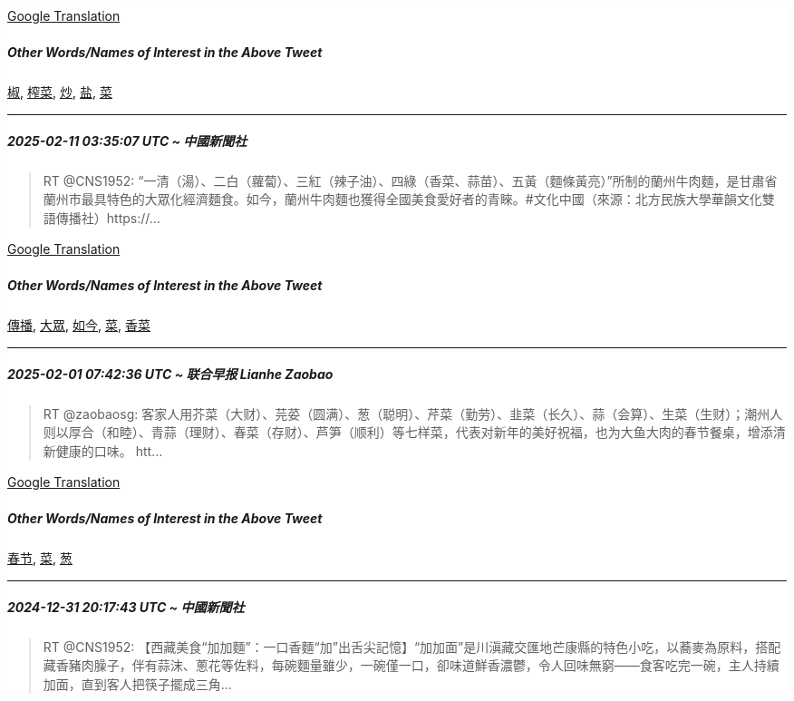 [Google Translation](https://translate.google.com/?hi=en&tab=TT&sl=zh-CN&tl=en&op=translate&text=RT+%40Pandas1712%3A+%E8%AF%B7%E7%BB%99%E6%88%91%E6%9D%A5%E4%B8%80%E4%BB%BD%E9%B8%A1%E8%85%BF%EF%BC%8C%E4%B8%80%E4%BB%BD%E6%8A%8A%E5%AD%90%E8%82%89%EF%BC%8C%E4%B8%80%E4%BB%BD%E9%BB%84%E7%93%9C%E9%B8%A1%E4%B8%81%EF%BC%8C%E4%B8%80%E4%BB%BD%E6%A4%92%E7%9B%90%E8%99%BE%EF%BC%8C%E4%B8%80%E4%BB%BD%E8%92%B8%E6%8E%92%E9%AA%A8%EF%BC%8C%E4%B8%80%E4%BB%BD%E5%B0%8F%E7%82%92%E9%B8%A1%E6%9D%82%EF%BC%8C%E4%B8%80%E4%BB%BD%E7%82%92%E5%9C%9F%E8%B1%86%E7%89%87%EF%BC%8C%E4%B8%80%E4%BB%BD%E9%B1%BC%E9%A6%99%E8%82%89%E4%B8%9D%EF%BC%8C%E4%B8%80%E4%BB%BD%E7%82%92%E8%8A%B1%E8%8F%9C%EF%BC%8C%E4%B8%80%E4%BB%BD%E8%92%9C%E8%8B%97%E9%A6%99%E8%82%A0%EF%BC%8C%E4%B8%80%E4%BB%BD%E6%B8%85%E7%82%92%E8%B1%86%E8%A7%92%EF%BC%8C%E4%B8%80%E4%BB%BD%E9%A6%99%E5%B9%B2%E5%9B%9E%E9%94%85%E8%82%89%EF%BC%8C%E4%B8%80%E4%BB%BD%E5%89%81%E6%A4%92%E5%A8%83%E5%A8%83%E8%8F%9C%EF%BC%8C%E4%B8%80%E4%BB%BD%E9%BB%84%E8%8A%B1%E8%8F%9C%E7%82%92%E8%82%89%EF%BC%8C%E4%B8%80%E4%BB%BD%E8%B1%86%E7%93%A3%E8%8C%84%E5%AD%90%EF%BC%8C%E4%B8%80%E4%BB%BD%E7%82%92%E9%9D%92%E8%8F%9C%EF%BC%8C%E4%B8%80%E4%BB%BD%E6%A6%A8%E8%8F%9C%E8%82%89%E4%B8%9D%EF%BC%8C%E4%B8%80%E4%BB%BD%E8%99%8E%E7%9A%AE%E2%80%A6)
##### Other Words/Names of Interest in the Above Tweet
[椒](椒.md), [榨菜](榨菜.md), [炒](炒.md), [盐](盐.md), [菜](菜.md)
___
##### 2025-02-11 03:35:07 UTC ~ 中國新聞社
> RT @CNS1952: “一清（湯）、二白（蘿蔔）、三紅（辣子油）、四綠（香菜、蒜苗）、五黃（麵條黃亮）”所制的蘭州牛肉麵，是甘肅省蘭州市最具特色的大眾化經濟麵食。如今，蘭州牛肉麵也獲得全國美食愛好者的青睞。#文化中國（來源：北方民族大學華韻文化雙語傳播社）https://…

[Google Translation](https://translate.google.com/?hi=en&tab=TT&sl=zh-CN&tl=en&op=translate&text=RT+%40CNS1952%3A+%E2%80%9C%E4%B8%80%E6%B8%85%EF%BC%88%E6%B9%AF%EF%BC%89%E3%80%81%E4%BA%8C%E7%99%BD%EF%BC%88%E8%98%BF%E8%94%94%EF%BC%89%E3%80%81%E4%B8%89%E7%B4%85%EF%BC%88%E8%BE%A3%E5%AD%90%E6%B2%B9%EF%BC%89%E3%80%81%E5%9B%9B%E7%B6%A0%EF%BC%88%E9%A6%99%E8%8F%9C%E3%80%81%E8%92%9C%E8%8B%97%EF%BC%89%E3%80%81%E4%BA%94%E9%BB%83%EF%BC%88%E9%BA%B5%E6%A2%9D%E9%BB%83%E4%BA%AE%EF%BC%89%E2%80%9D%E6%89%80%E5%88%B6%E7%9A%84%E8%98%AD%E5%B7%9E%E7%89%9B%E8%82%89%E9%BA%B5%EF%BC%8C%E6%98%AF%E7%94%98%E8%82%85%E7%9C%81%E8%98%AD%E5%B7%9E%E5%B8%82%E6%9C%80%E5%85%B7%E7%89%B9%E8%89%B2%E7%9A%84%E5%A4%A7%E7%9C%BE%E5%8C%96%E7%B6%93%E6%BF%9F%E9%BA%B5%E9%A3%9F%E3%80%82%E5%A6%82%E4%BB%8A%EF%BC%8C%E8%98%AD%E5%B7%9E%E7%89%9B%E8%82%89%E9%BA%B5%E4%B9%9F%E7%8D%B2%E5%BE%97%E5%85%A8%E5%9C%8B%E7%BE%8E%E9%A3%9F%E6%84%9B%E5%A5%BD%E8%80%85%E7%9A%84%E9%9D%92%E7%9D%9E%E3%80%82%23%E6%96%87%E5%8C%96%E4%B8%AD%E5%9C%8B%EF%BC%88%E4%BE%86%E6%BA%90%EF%BC%9A%E5%8C%97%E6%96%B9%E6%B0%91%E6%97%8F%E5%A4%A7%E5%AD%B8%E8%8F%AF%E9%9F%BB%E6%96%87%E5%8C%96%E9%9B%99%E8%AA%9E%E5%82%B3%E6%92%AD%E7%A4%BE%EF%BC%89https%3A%2F%2F%E2%80%A6)
##### Other Words/Names of Interest in the Above Tweet
[傳播](傳播.md), [大眾](大眾.md), [如今](如今.md), [菜](菜.md), [香菜](香菜.md)
___
##### 2025-02-01 07:42:36 UTC ~ 联合早报 Lianhe Zaobao
> RT @zaobaosg: 客家人用芥菜（大财）、芫荽（圆满）、葱（聪明）、芹菜（勤劳）、韭菜（长久）、蒜（会算）、生菜（生财）；潮州人则以厚合（和睦）、青蒜（理财）、春菜（存财）、芦笋（顺利）等七样菜，代表对新年的美好祝福，也为大鱼大肉的春节餐桌，增添清新健康的口味。 htt…

[Google Translation](https://translate.google.com/?hi=en&tab=TT&sl=zh-CN&tl=en&op=translate&text=RT+%40zaobaosg%3A+%E5%AE%A2%E5%AE%B6%E4%BA%BA%E7%94%A8%E8%8A%A5%E8%8F%9C%EF%BC%88%E5%A4%A7%E8%B4%A2%EF%BC%89%E3%80%81%E8%8A%AB%E8%8D%BD%EF%BC%88%E5%9C%86%E6%BB%A1%EF%BC%89%E3%80%81%E8%91%B1%EF%BC%88%E8%81%AA%E6%98%8E%EF%BC%89%E3%80%81%E8%8A%B9%E8%8F%9C%EF%BC%88%E5%8B%A4%E5%8A%B3%EF%BC%89%E3%80%81%E9%9F%AD%E8%8F%9C%EF%BC%88%E9%95%BF%E4%B9%85%EF%BC%89%E3%80%81%E8%92%9C%EF%BC%88%E4%BC%9A%E7%AE%97%EF%BC%89%E3%80%81%E7%94%9F%E8%8F%9C%EF%BC%88%E7%94%9F%E8%B4%A2%EF%BC%89%EF%BC%9B%E6%BD%AE%E5%B7%9E%E4%BA%BA%E5%88%99%E4%BB%A5%E5%8E%9A%E5%90%88%EF%BC%88%E5%92%8C%E7%9D%A6%EF%BC%89%E3%80%81%E9%9D%92%E8%92%9C%EF%BC%88%E7%90%86%E8%B4%A2%EF%BC%89%E3%80%81%E6%98%A5%E8%8F%9C%EF%BC%88%E5%AD%98%E8%B4%A2%EF%BC%89%E3%80%81%E8%8A%A6%E7%AC%8B%EF%BC%88%E9%A1%BA%E5%88%A9%EF%BC%89%E7%AD%89%E4%B8%83%E6%A0%B7%E8%8F%9C%EF%BC%8C%E4%BB%A3%E8%A1%A8%E5%AF%B9%E6%96%B0%E5%B9%B4%E7%9A%84%E7%BE%8E%E5%A5%BD%E7%A5%9D%E7%A6%8F%EF%BC%8C%E4%B9%9F%E4%B8%BA%E5%A4%A7%E9%B1%BC%E5%A4%A7%E8%82%89%E7%9A%84%E6%98%A5%E8%8A%82%E9%A4%90%E6%A1%8C%EF%BC%8C%E5%A2%9E%E6%B7%BB%E6%B8%85%E6%96%B0%E5%81%A5%E5%BA%B7%E7%9A%84%E5%8F%A3%E5%91%B3%E3%80%82+htt%E2%80%A6)
##### Other Words/Names of Interest in the Above Tweet
[春节](春节.md), [菜](菜.md), [葱](葱.md)
___
##### 2024-12-31 20:17:43 UTC ~ 中國新聞社
> RT @CNS1952: 【西藏美食“加加麵”：一口香麵“加”出舌尖記憶】“加加面”是川滇藏交匯地芒康縣的特色小吃，以蕎麥為原料，搭配藏香豬肉臊子，伴有蒜沫、蔥花等佐料，每碗麵量雖少，一碗僅一口，卻味道鮮香濃鬱，令人回味無窮——食客吃完一碗，主人持續加面，直到客人把筷子擺成三角…

